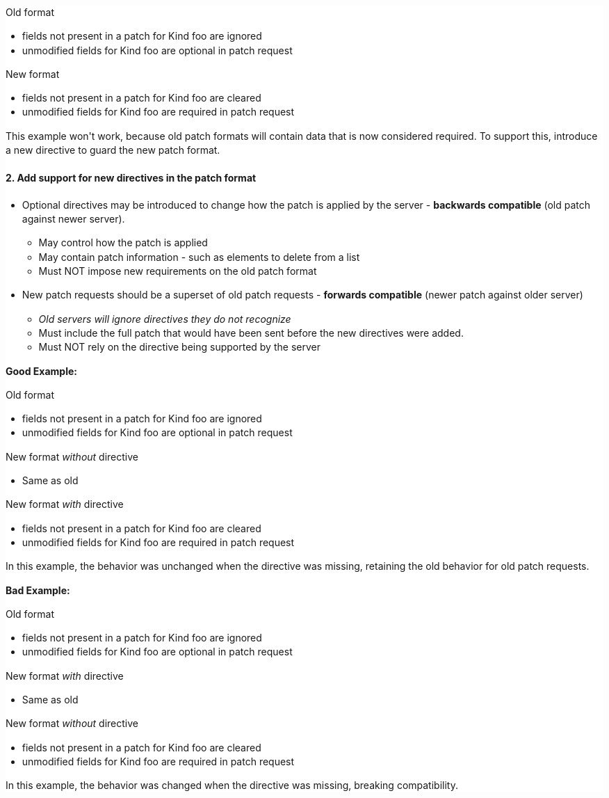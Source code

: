 Old format
  - fields not present in a patch for Kind foo are ignored
  - unmodified fields for Kind foo are optional in patch request

New format
  - fields not present in a patch for Kind foo are cleared
  - unmodified fields for Kind foo are required in patch request

This example won't work, because old patch formats will contain data that is now
considered required.  To support this, introduce a new directive to guard the
new patch format.

#### 2. Add support for new directives in the patch format

- Optional directives may be introduced to change how the patch is applied by the server - **backwards compatible** (old patch against newer server).
  - May control how the patch is applied
  - May contain patch information - such as elements to delete from a list
  - Must NOT impose new requirements on the old patch format

- New patch requests should be a superset of old patch requests - **forwards compatible** (newer patch against older server)
  - *Old servers will ignore directives they do not recognize*
  - Must include the full patch that would have been sent before the new directives were added.
  - Must NOT rely on the directive being supported by the server

**Good Example:**

Old format
  - fields not present in a patch for Kind foo are ignored
  - unmodified fields for Kind foo are optional in patch request

New format *without* directive
  - Same as old

New format *with* directive
  - fields not present in a patch for Kind foo are cleared
  - unmodified fields for Kind foo are required in patch request

In this example, the behavior was unchanged when the directive was missing,
retaining the old behavior for old patch requests.

**Bad Example:**

Old format
  - fields not present in a patch for Kind foo are ignored
  - unmodified fields for Kind foo are optional in patch request

New format *with* directive
  - Same as old

New format *without* directive
  - fields not present in a patch for Kind foo are cleared
  - unmodified fields for Kind foo are required in patch request

In this example, the behavior was changed when the directive was missing,
breaking compatibility.
